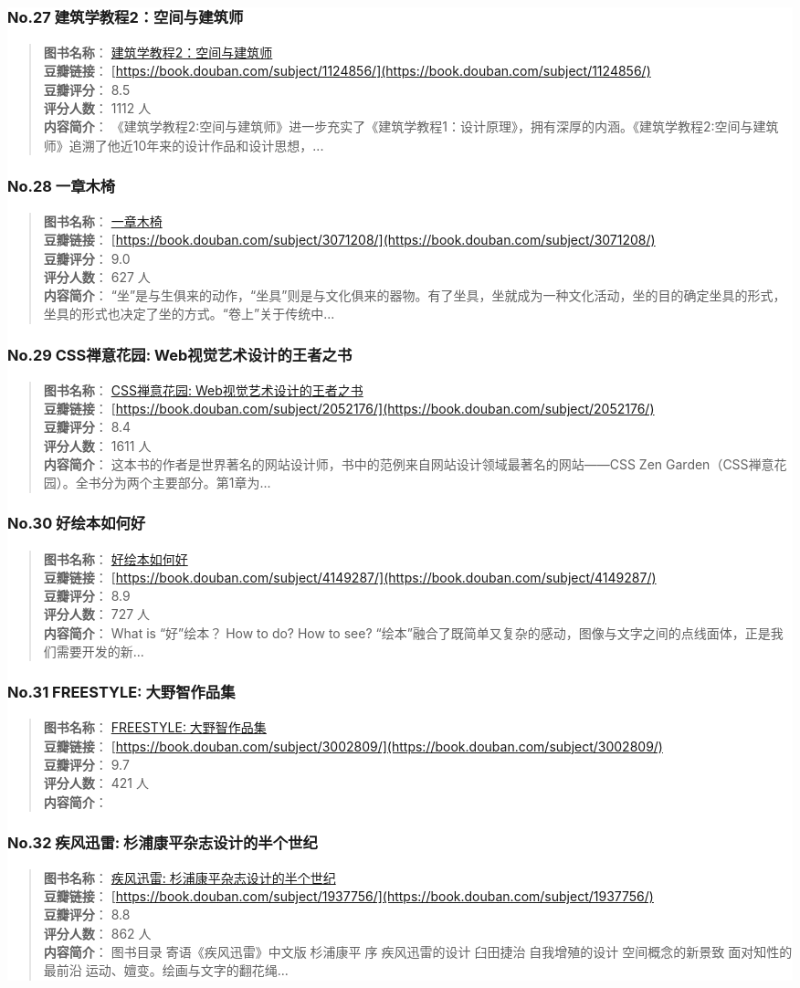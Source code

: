 ### No.27 建筑学教程2：空间与建筑师
 > **图书名称**： [建筑学教程2：空间与建筑师](https://book.douban.com/subject/1124856/)  
 > **豆瓣链接**： [https://book.douban.com/subject/1124856/](https://book.douban.com/subject/1124856/)  
 > **豆瓣评分**： 8.5  
 > **评分人数**： 1112 人  
 > **内容简介**： 《建筑学教程2:空间与建筑师》进一步充实了《建筑学教程1：设计原理》，拥有深厚的内涵。《建筑学教程2:空间与建筑师》追溯了他近10年来的设计作品和设计思想，...  

### No.28 一章木椅
 > **图书名称**： [一章木椅](https://book.douban.com/subject/3071208/)  
 > **豆瓣链接**： [https://book.douban.com/subject/3071208/](https://book.douban.com/subject/3071208/)  
 > **豆瓣评分**： 9.0  
 > **评分人数**： 627 人  
 > **内容简介**： “坐”是与生俱来的动作，“坐具”则是与文化俱来的器物。有了坐具，坐就成为一种文化活动，坐的目的确定坐具的形式，坐具的形式也决定了坐的方式。“卷上”关于传统中...  

### No.29 CSS禅意花园: Web视觉艺术设计的王者之书
 > **图书名称**： [CSS禅意花园: Web视觉艺术设计的王者之书](https://book.douban.com/subject/2052176/)  
 > **豆瓣链接**： [https://book.douban.com/subject/2052176/](https://book.douban.com/subject/2052176/)  
 > **豆瓣评分**： 8.4  
 > **评分人数**： 1611 人  
 > **内容简介**： 这本书的作者是世界著名的网站设计师，书中的范例来自网站设计领域最著名的网站——CSS Zen Garden（CSS禅意花园）。全书分为两个主要部分。第1章为...  

### No.30 好绘本如何好
 > **图书名称**： [好绘本如何好](https://book.douban.com/subject/4149287/)  
 > **豆瓣链接**： [https://book.douban.com/subject/4149287/](https://book.douban.com/subject/4149287/)  
 > **豆瓣评分**： 8.9  
 > **评分人数**： 727 人  
 > **内容简介**： What is “好”绘本？
How to do? How to see?
“绘本”融合了既简单又复杂的感动，图像与文字之间的点线面体，正是我们需要开发的新...  

### No.31 FREESTYLE: 大野智作品集
 > **图书名称**： [FREESTYLE: 大野智作品集](https://book.douban.com/subject/3002809/)  
 > **豆瓣链接**： [https://book.douban.com/subject/3002809/](https://book.douban.com/subject/3002809/)  
 > **豆瓣评分**： 9.7  
 > **评分人数**： 421 人  
 > **内容简介**：   

### No.32 疾风迅雷: 杉浦康平杂志设计的半个世纪
 > **图书名称**： [疾风迅雷: 杉浦康平杂志设计的半个世纪](https://book.douban.com/subject/1937756/)  
 > **豆瓣链接**： [https://book.douban.com/subject/1937756/](https://book.douban.com/subject/1937756/)  
 > **豆瓣评分**： 8.8  
 > **评分人数**： 862 人  
 > **内容简介**： 图书目录
寄语《疾风迅雷》中文版 杉浦康平
序 疾风迅雷的设计 臼田捷治
自我增殖的设计
空间概念的新景致
面对知性的最前沿
运动、嬗变。绘画与文字的翻花绳...  
